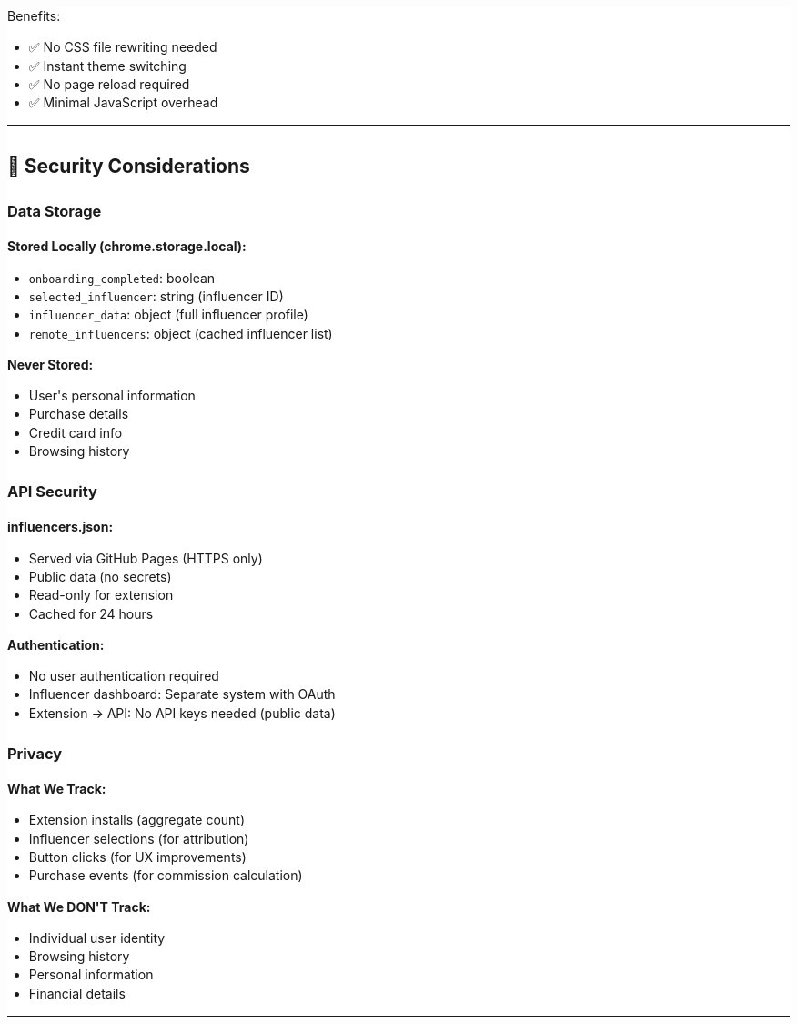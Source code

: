 Benefits:
- ✅ No CSS file rewriting needed
- ✅ Instant theme switching
- ✅ No page reload required
- ✅ Minimal JavaScript overhead

---

## 🔐 Security Considerations

### Data Storage

**Stored Locally (chrome.storage.local):**
- `onboarding_completed`: boolean
- `selected_influencer`: string (influencer ID)
- `influencer_data`: object (full influencer profile)
- `remote_influencers`: object (cached influencer list)

**Never Stored:**
- User's personal information
- Purchase details
- Credit card info
- Browsing history

### API Security

**influencers.json:**
- Served via GitHub Pages (HTTPS only)
- Public data (no secrets)
- Read-only for extension
- Cached for 24 hours

**Authentication:**
- No user authentication required
- Influencer dashboard: Separate system with OAuth
- Extension → API: No API keys needed (public data)

### Privacy

**What We Track:**
- Extension installs (aggregate count)
- Influencer selections (for attribution)
- Button clicks (for UX improvements)
- Purchase events (for commission calculation)

**What We DON'T Track:**
- Individual user identity
- Browsing history
- Personal information
- Financial details

---
